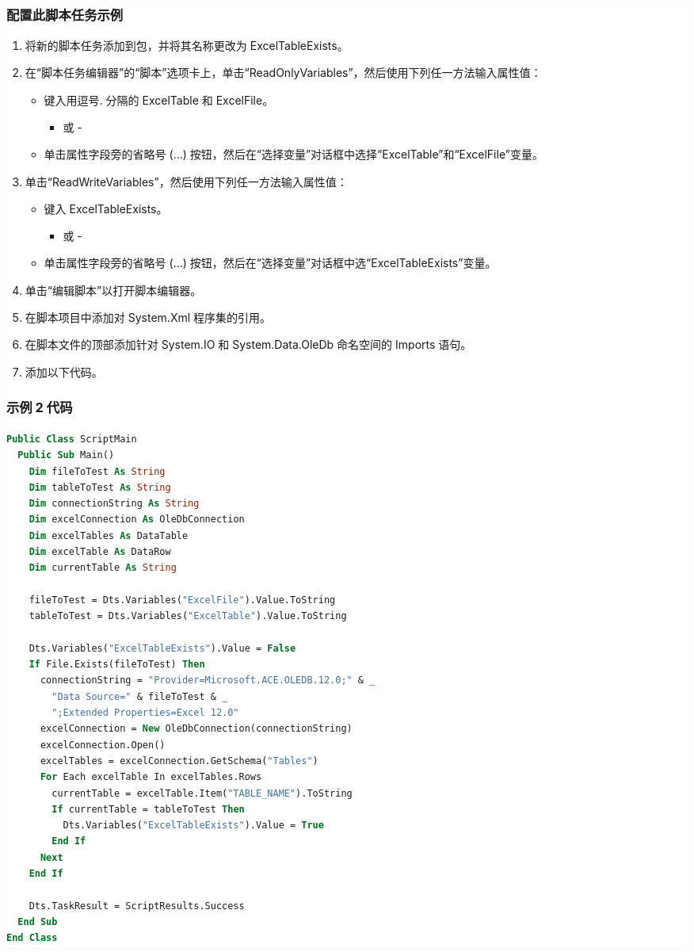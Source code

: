 ### <a name="to-configure-this-script-task-example"></a>配置此脚本任务示例  
  
1.  将新的脚本任务添加到包，并将其名称更改为 ExcelTableExists。  
  
2.  在“脚本任务编辑器”的“脚本”选项卡上，单击“ReadOnlyVariables”，然后使用下列任一方法输入属性值：  
  
    -   键入用逗号. 分隔的 ExcelTable 和 ExcelFile。  
  
         - 或 -  
  
    -   单击属性字段旁的省略号 (…) 按钮，然后在“选择变量”对话框中选择“ExcelTable”和“ExcelFile”变量。  
  
3.  单击“ReadWriteVariables”，然后使用下列任一方法输入属性值：  
  
    -   键入 ExcelTableExists。  
  
         - 或 -  
  
    -   单击属性字段旁的省略号 (…) 按钮，然后在“选择变量”对话框中选“ExcelTableExists”变量。  
  
4.  单击“编辑脚本”以打开脚本编辑器。  
  
5.  在脚本项目中添加对 System.Xml 程序集的引用。  
  
6.  在脚本文件的顶部添加针对 System.IO 和 System.Data.OleDb 命名空间的 Imports 语句。  
  
7.  添加以下代码。  
  
### <a name="example-2-code"></a>示例 2 代码  
  
```vb  
Public Class ScriptMain  
  Public Sub Main()  
    Dim fileToTest As String  
    Dim tableToTest As String  
    Dim connectionString As String  
    Dim excelConnection As OleDbConnection  
    Dim excelTables As DataTable  
    Dim excelTable As DataRow  
    Dim currentTable As String  
  
    fileToTest = Dts.Variables("ExcelFile").Value.ToString  
    tableToTest = Dts.Variables("ExcelTable").Value.ToString  
  
    Dts.Variables("ExcelTableExists").Value = False  
    If File.Exists(fileToTest) Then  
      connectionString = "Provider=Microsoft.ACE.OLEDB.12.0;" & _  
        "Data Source=" & fileToTest & _  
        ";Extended Properties=Excel 12.0"  
      excelConnection = New OleDbConnection(connectionString)  
      excelConnection.Open()  
      excelTables = excelConnection.GetSchema("Tables")  
      For Each excelTable In excelTables.Rows  
        currentTable = excelTable.Item("TABLE_NAME").ToString  
        If currentTable = tableToTest Then  
          Dts.Variables("ExcelTableExists").Value = True  
        End If  
      Next  
    End If  
  
    Dts.TaskResult = ScriptResults.Success  
  End Sub  
End Class  
```  
  